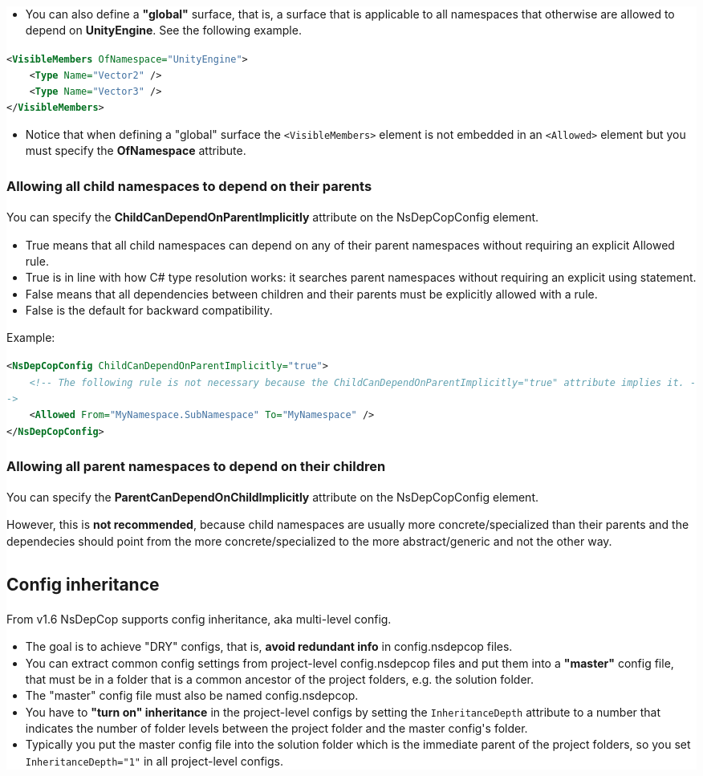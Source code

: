 * You can also define a **"global"** surface, that is, a surface that is applicable to all namespaces that otherwise are allowed to depend on **UnityEngine**. See the following example. 
```xml
<VisibleMembers OfNamespace="UnityEngine">
    <Type Name="Vector2" />
    <Type Name="Vector3" />
</VisibleMembers>
```
* Notice that when defining a "global" surface the `<VisibleMembers>` element is not embedded in an `<Allowed>` element but you must specify the **OfNamespace** attribute.

### Allowing all child namespaces to depend on their parents
You can specify the **ChildCanDependOnParentImplicitly** attribute on the NsDepCopConfig element.
* True means that all child namespaces can depend on any of their parent namespaces without requiring an explicit Allowed rule.
* True is in line with how C# type resolution works: it searches parent namespaces without requiring an explicit using statement.
* False means that all dependencies between children and their parents must be explicitly allowed with a rule.
* False is the default for backward compatibility.

Example:
```xml
<NsDepCopConfig ChildCanDependOnParentImplicitly="true">
    <!-- The following rule is not necessary because the ChildCanDependOnParentImplicitly="true" attribute implies it. -->
    <Allowed From="MyNamespace.SubNamespace" To="MyNamespace" />
</NsDepCopConfig>
```

### Allowing all parent namespaces to depend on their children
You can specify the **ParentCanDependOnChildImplicitly** attribute on the NsDepCopConfig element.

However, this is **not recommended**, because child namespaces are usually more concrete/specialized than their parents and the dependecies should point from the more concrete/specialized to the more abstract/generic and not the other way.

## Config inheritance
From v1.6 NsDepCop supports config inheritance, aka multi-level config.

* The goal is to achieve "DRY" configs, that is, **avoid redundant info** in config.nsdepcop files.
* You can extract common config settings from project-level config.nsdepcop files and put them into a **"master"** config file, that must be in a folder that is a common ancestor of the project folders, e.g. the solution folder.
* The "master" config file must also be named config.nsdepcop.
* You have to **"turn on" inheritance** in the project-level configs by setting the `InheritanceDepth` attribute to a number that indicates the number of folder levels between the project folder and the master config's folder. 
* Typically you put the master config file into the solution folder which is the immediate parent of the project folders, so you set `InheritanceDepth="1"` in all project-level configs.
